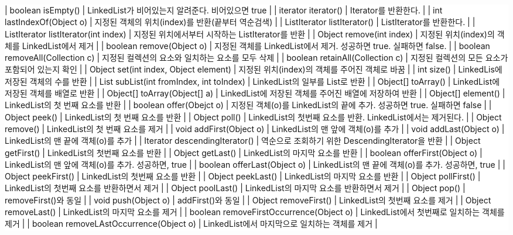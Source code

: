 | boolean isEmpty()                        | LinkedList가 비어있는지 알려준다. 비어있으면 true            |
| iterator iterator()                      | Iterator를 반환한다.                                         |
| int lastIndexOf(Object o)                | 지정된 객체의 위치(index)를 반환(끝부터 역순검색)            |
| ListIterator listIterator()              | ListIterator를 반환한다.                                     |
| ListIterator listIterator(int index)     | 지정된 위치에서부터 시작하는 ListIterator를 반환             |
| Object remove(int index)                 | 지정된 위치(index)의 객체를 LinkedList에서 제거              |
| boolean remove(Object o)                 | 지정된 객체를 LinkedList에서 제거. 성공하면 true. 실패하면 false. |
| boolean removeAll(Collection c)          | 지정된 컬렉션의 요소와 일치하는 요소를 모두 삭제             |
| boolean retainAll(Collection c)          | 지정된 컬렉션의 모든 요소가 포함되어 있는지 확인             |
| Object set(int index, Object element)    | 지정된 위치(index)의 객체를 주어진 객체로 바꿈               |
| int size()                               | LinkedLis에 저장된 객체의 수를 반환                          |
| List subList(int fromIndex, int toIndex) | LinkedList의 일부를 List로 반환                              |
| Object[] toArray()                       | LinkedList에 저장된 객체를 배열로 반환                       |
| Object[] toArray(Object[] a)             | LinkedList에 저장된 객체를 주어진 배열에 저장하여 반환       |
| Object[] element()                       | LinkedList의 첫 번째 요소를 반환                             |
| boolean offer(Obejct o)                  | 지정된 객체(o)를 LinkedList의 끝에 추가. 성공하면 true. 실패하면 false |
| Object peek()                            | LinkedList의 첫 번째 요소를 반환                             |
| Object poll()                            | LinkedList의 첫번째 요소를 반환. LinkedList에서는 제거된다.  |
| Object remove()                          | LinkedList의 첫 번째 요소를 제거                             |
| void addFirst(Object o)                  | LinkedList의 맨 앞에 객체(o)를 추가                          |
| void addLast(Object o)                   | LinkedList의 맨 끝에 객체(o)를 추가                          |
| Iterator descendingIterator()            | 역순으로 조회하기 위한 DescendingIterator을 반환             |
| Object getFirst()                        | LinkedList의 첫번째 요소를 반환                              |
| Object getLast()                         | LinkedList의 마지막 요소를 반환                              |
| boolean offerFirst(Object o)             | LinkedList의 맨 앞에 객체(o)를 추가. 성공하면, true          |
| boolean offerLast(Object o)              | LinkedList의 맨 끝에 객체(o)를 추가. 성공하면, true          |
| Object peekFirst()                       | LinkedList의 첫번째 요소를 반환                              |
| Object peekLast()                        | LinkedList의 마지막 요소를 반환                              |
| Object pollFirst()                       | LinkedList의 첫번째 요소를 반환하면서 제거                   |
| Object poolLast()                        | LinkedList의 마지막 요소를 반환하면서 제거                   |
| Object pop()                             | removeFirst()와 동일                                         |
| void push(Object o)                      | addFirst()와 동일                                            |
| Object removeFirst()                     | LinkedList의 첫번째 요소를 제거                              |
| Object removeLast()                      | LinkedList의 마지막 요소를 제거                              |
| boolean removeFirstOccurrence(Object o)  | LinkedList에서 첫번째로 일치하는 객체를 제거                 |
| boolean removeLAstOccurrence(Object o)   | LinkedList에서 마지막으로 일치하는 객체를 제거               |
